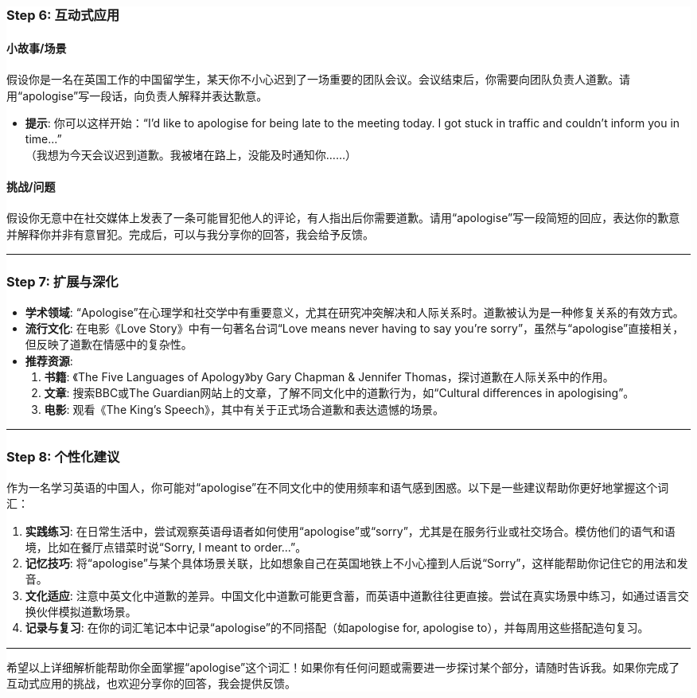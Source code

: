 
### Step 6: 互动式应用
#### 小故事/场景
假设你是一名在英国工作的中国留学生，某天你不小心迟到了一场重要的团队会议。会议结束后，你需要向团队负责人道歉。请用“apologise”写一段话，向负责人解释并表达歉意。  
- **提示**: 你可以这样开始：“I’d like to apologise for being late to the meeting today. I got stuck in traffic and couldn’t inform you in time...”  
  （我想为今天会议迟到道歉。我被堵在路上，没能及时通知你……）

#### 挑战/问题
假设你无意中在社交媒体上发表了一条可能冒犯他人的评论，有人指出后你需要道歉。请用“apologise”写一段简短的回应，表达你的歉意并解释你并非有意冒犯。完成后，可以与我分享你的回答，我会给予反馈。

---

### Step 7: 扩展与深化
- **学术领域**: “Apologise”在心理学和社交学中有重要意义，尤其在研究冲突解决和人际关系时。道歉被认为是一种修复关系的有效方式。
- **流行文化**: 在电影《Love Story》中有一句著名台词“Love means never having to say you’re sorry”，虽然与“apologise”直接相关，但反映了道歉在情感中的复杂性。
- **推荐资源**:
  1. **书籍**: 《The Five Languages of Apology》by Gary Chapman & Jennifer Thomas，探讨道歉在人际关系中的作用。
  2. **文章**: 搜索BBC或The Guardian网站上的文章，了解不同文化中的道歉行为，如“Cultural differences in apologising”。
  3. **电影**: 观看《The King’s Speech》，其中有关于正式场合道歉和表达遗憾的场景。

---

### Step 8: 个性化建议
作为一名学习英语的中国人，你可能对“apologise”在不同文化中的使用频率和语气感到困惑。以下是一些建议帮助你更好地掌握这个词汇：
1. **实践练习**: 在日常生活中，尝试观察英语母语者如何使用“apologise”或“sorry”，尤其是在服务行业或社交场合。模仿他们的语气和语境，比如在餐厅点错菜时说“Sorry, I meant to order...”。
2. **记忆技巧**: 将“apologise”与某个具体场景关联，比如想象自己在英国地铁上不小心撞到人后说“Sorry”，这样能帮助你记住它的用法和发音。
3. **文化适应**: 注意中英文化中道歉的差异。中国文化中道歉可能更含蓄，而英语中道歉往往更直接。尝试在真实场景中练习，如通过语言交换伙伴模拟道歉场景。
4. **记录与复习**: 在你的词汇笔记本中记录“apologise”的不同搭配（如apologise for, apologise to），并每周用这些搭配造句复习。

---

希望以上详细解析能帮助你全面掌握“apologise”这个词汇！如果你有任何问题或需要进一步探讨某个部分，请随时告诉我。如果你完成了互动式应用的挑战，也欢迎分享你的回答，我会提供反馈。